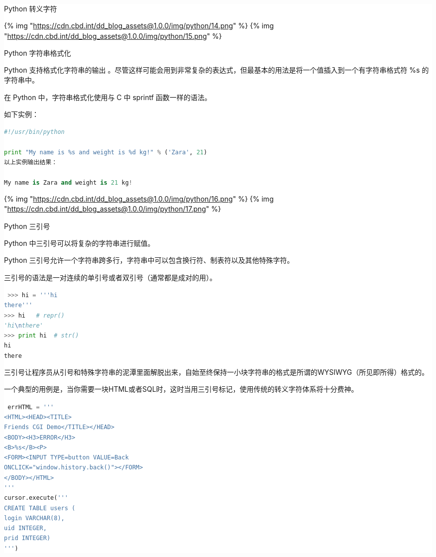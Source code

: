 Python 转义字符

{%  img "https://cdn.cbd.int/dd_blog_assets@1.0.0/img/python/14.png" %}
{%  img "https://cdn.cbd.int/dd_blog_assets@1.0.0/img/python/15.png" %}

Python 字符串格式化

Python 支持格式化字符串的输出 。尽管这样可能会用到非常复杂的表达式，但最基本的用法是将一个值插入到一个有字符串格式符 %s 的字符串中。

在 Python 中，字符串格式化使用与 C 中 sprintf 函数一样的语法。

如下实例：

```py
#!/usr/bin/python

print "My name is %s and weight is %d kg!" % ('Zara', 21) 
以上实例输出结果：

My name is Zara and weight is 21 kg!
```

{%  img "https://cdn.cbd.int/dd_blog_assets@1.0.0/img/python/16.png" %}
{%  img "https://cdn.cbd.int/dd_blog_assets@1.0.0/img/python/17.png" %}

Python 三引号

Python 中三引号可以将复杂的字符串进行赋值。

Python 三引号允许一个字符串跨多行，字符串中可以包含换行符、制表符以及其他特殊字符。

三引号的语法是一对连续的单引号或者双引号（通常都是成对的用）。

```py
 >>> hi = '''hi 
there'''
>>> hi   # repr()
'hi\nthere'
>>> print hi  # str()
hi 
there  
```

三引号让程序员从引号和特殊字符串的泥潭里面解脱出来，自始至终保持一小块字符串的格式是所谓的WYSIWYG（所见即所得）格式的。

一个典型的用例是，当你需要一块HTML或者SQL时，这时当用三引号标记，使用传统的转义字符体系将十分费神。

```py
 errHTML = '''
<HTML><HEAD><TITLE>
Friends CGI Demo</TITLE></HEAD>
<BODY><H3>ERROR</H3>
<B>%s</B><P>
<FORM><INPUT TYPE=button VALUE=Back
ONCLICK="window.history.back()"></FORM>
</BODY></HTML>
'''
cursor.execute('''
CREATE TABLE users (  
login VARCHAR(8), 
uid INTEGER,
prid INTEGER)
''')
```
